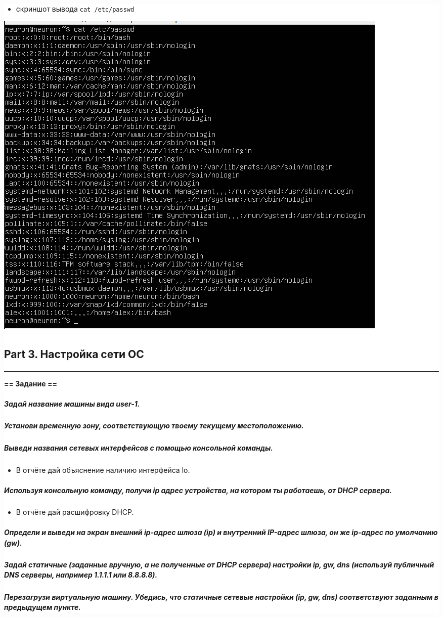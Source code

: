 - скриншот вывода ```cat /etc/passwd```

![part_2_2](screenshots/part2_2.png)


## Part 3. Настройка сети ОС


---
**== Задание ==**

##### Задай название машины вида user-1.
##### Установи временную зону, соответствующую твоему текущему местоположению.  
##### Выведи названия сетевых интерфейсов с помощью консольной команды.
- В отчёте дай объяснение наличию интерфейса lo.  
##### Используя консольную команду, получи ip адрес устройства, на котором ты работаешь, от DHCP сервера. 
- В отчёте дай расшифровку DHCP.  
##### Определи и выведи на экран внешний ip-адрес шлюза (ip) и внутренний IP-адрес шлюза, он же ip-адрес по умолчанию (gw). 
##### Задай статичные (заданные вручную, а не полученные от DHCP сервера) настройки ip, gw, dns (используй публичный DNS серверы, например 1.1.1.1 или 8.8.8.8).  
##### Перезагрузи виртуальную машину. Убедись, что статичные сетевые настройки (ip, gw, dns) соответствуют заданным в предыдущем пункте.  
